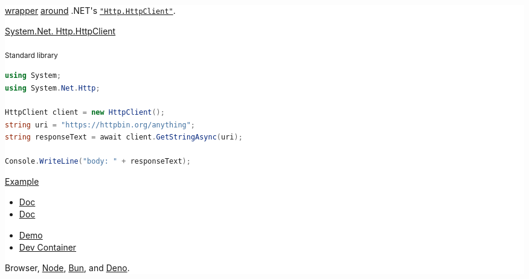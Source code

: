</td>
<td>

[wrapper](https://github.com/restsharp/RestSharp/blob/112.1.0/README.md?plain=1#L5) [around](https://github.com/restsharp/RestSharp/blob/112.1.0/src/RestSharp/RestClient.cs#L48)
.NET's [`"Http.HttpClient"`](#dotnet-system-net-http-httpclient).

</td>
</tr>
<tr>
<td>
<a id="dotnet-system-net-http-httpclient"></a>

[System.Net. Http.HttpClient](https://learn.microsoft.com/en-us/dotnet/api/system.net.http.httpclient)

<sub>Standard library</sub>

</td>
<td>

```csharp
using System;
using System.Net.Http;

HttpClient client = new HttpClient();
string uri = "https://httpbin.org/anything";
string responseText = await client.GetStringAsync(uri);

Console.WriteLine("body: " + responseText);
```

</td>
<td>

[Example](https://github.com/wasm-outbound-http-examples/dotnet/blob/397d898b51e4396b32b3f2eb568eed140603d636/browser-and-node/Program.cs#L6)

</td>
<td>

* [Doc](https://learn.microsoft.com/en-us/dotnet/api/system.net.http.httpclient)
* [Doc](https://github.com/dotnet/runtime/blob/v9.0.2/src/mono/wasm/features.md#fetch---http-client)

</td>
<td>

* [Demo](https://wasm-outbound-http-examples.github.io/dotnet)
* [Dev Container](https://codespaces.new/wasm-outbound-http-examples/dotnet)

</td>
<td>

Browser, 
[Node](https://learn.microsoft.com/en-us/aspnet/core/client-side/dotnet-interop?view=aspnetcore-9.0#nodejs-console-app), 
[Bun](https://github.com/wasm-outbound-http-examples/dotnet/blob/main/browser-and-node/node/README.md#test-with-bun), 
and [Deno](https://github.com/wasm-outbound-http-examples/dotnet/blob/main/browser-and-node/node/README.md#test-with-deno).
